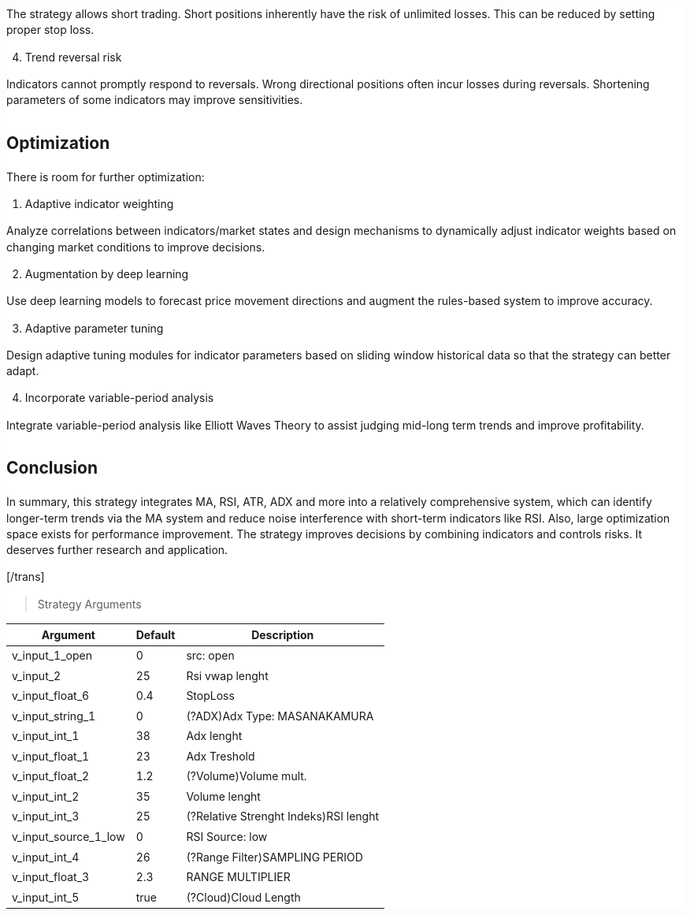 The strategy allows short trading. Short positions inherently have the risk of unlimited losses. This can be reduced by setting proper stop loss.  

4. Trend reversal risk  

Indicators cannot promptly respond to reversals. Wrong directional positions often incur losses during reversals. Shortening parameters of some indicators may improve sensitivities.  

## Optimization  

There is room for further optimization:  

1. Adaptive indicator weighting  

Analyze correlations between indicators/market states and design mechanisms to dynamically adjust indicator weights based on changing market conditions to improve decisions.  

2. Augmentation by deep learning  

Use deep learning models to forecast price movement directions and augment the rules-based system to improve accuracy.  

3. Adaptive parameter tuning  

Design adaptive tuning modules for indicator parameters based on sliding window historical data so that the strategy can better adapt.  

4. Incorporate variable-period analysis  

Integrate variable-period analysis like Elliott Waves Theory to assist judging mid-long term trends and improve profitability.  

## Conclusion   

In summary, this strategy integrates MA, RSI, ATR, ADX and more into a relatively comprehensive system, which can identify longer-term trends via the MA system and reduce noise interference with short-term indicators like RSI. Also, large optimization space exists for performance improvement. The strategy improves decisions by combining indicators and controls risks. It deserves further research and application.

[/trans]

> Strategy Arguments



|Argument|Default|Description|
|----|----|----|
|v_input_1_open|0|src: open|high|low|close|hl2|hlc3|hlcc4|ohlc4|
|v_input_2|25|Rsi vwap lenght|
|v_input_float_6|0.4|StopLoss |
|v_input_string_1|0|(?ADX)Adx Type: MASANAKAMURA|CLASSIC|
|v_input_int_1|38|Adx lenght|
|v_input_float_1|23|Adx Treshold|
|v_input_float_2|1.2|(?Volume)Volume mult.|
|v_input_int_2|35|Volume lenght|
|v_input_int_3|25|(?Relative Strenght Indeks)RSI lenght|
|v_input_source_1_low|0|RSI Source: low|high|close|open|hl2|hlc3|hlcc4|ohlc4|
|v_input_int_4|26|(?Range Filter)SAMPLING PERIOD|
|v_input_float_3|2.3|RANGE MULTIPLIER|
|v_input_int_5|true|(?Cloud)Cloud Length|